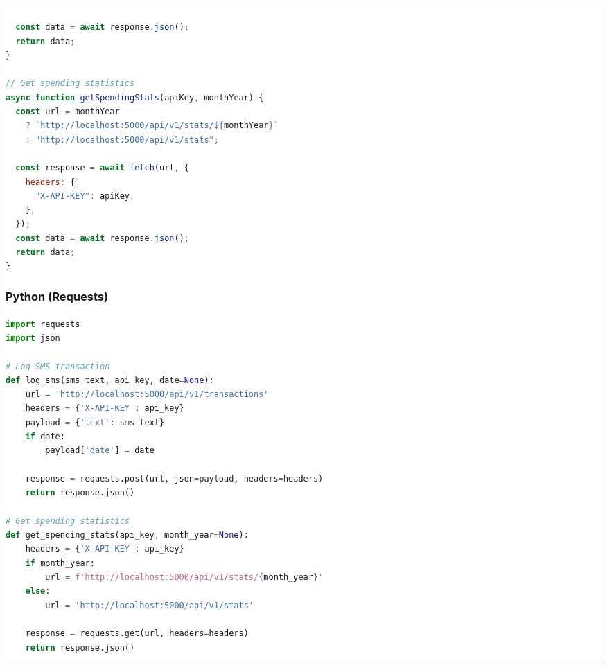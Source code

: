 ```javascript

  const data = await response.json();
  return data;
}

// Get spending statistics
async function getSpendingStats(apiKey, monthYear) {
  const url = monthYear
    ? `http://localhost:5000/api/v1/stats/${monthYear}`
    : "http://localhost:5000/api/v1/stats";

  const response = await fetch(url, {
    headers: {
      "X-API-KEY": apiKey,
    },
  });
  const data = await response.json();
  return data;
}
```

### Python (Requests)

```python
import requests
import json

# Log SMS transaction
def log_sms(sms_text, api_key, date=None):
    url = 'http://localhost:5000/api/v1/transactions'
    headers = {'X-API-KEY': api_key}
    payload = {'text': sms_text}
    if date:
        payload['date'] = date

    response = requests.post(url, json=payload, headers=headers)
    return response.json()

# Get spending statistics
def get_spending_stats(api_key, month_year=None):
    headers = {'X-API-KEY': api_key}
    if month_year:
        url = f'http://localhost:5000/api/v1/stats/{month_year}'
    else:
        url = 'http://localhost:5000/api/v1/stats'

    response = requests.get(url, headers=headers)
    return response.json()
```

---
